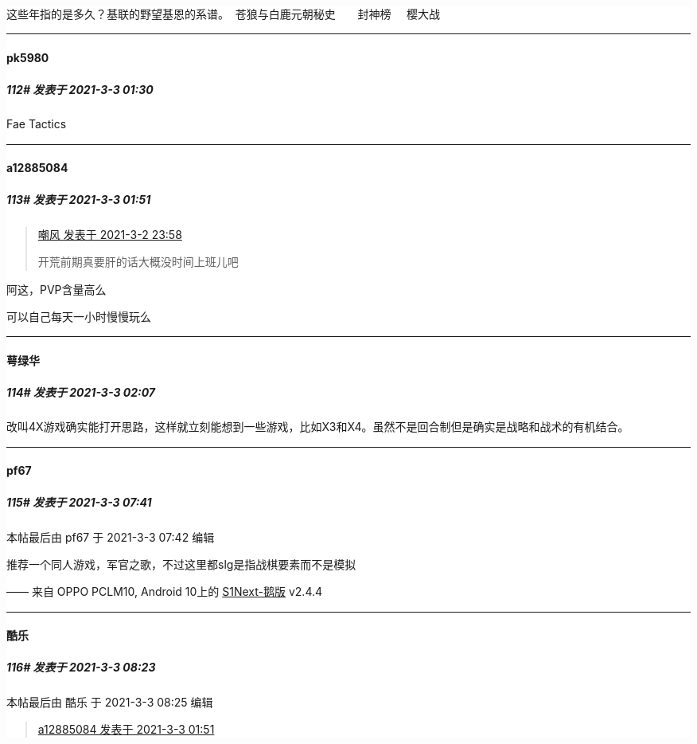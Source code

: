
这些年指的是多久？基联的野望基恩的系谱。  苍狼与白鹿元朝秘史       封神榜     樱大战   


-----

####  pk5980  
##### 112#       发表于 2021-3-3 01:30


Fae Tactics


-----

####  a12885084  
##### 113#       发表于 2021-3-3 01:51


<blockquote><a href="httphttps://bbs.saraba1st.com/2b/forum.php?mod=redirect&amp;goto=findpost&amp;pid=50491782&amp;ptid=1990337" target="_blank">嘲风 发表于 2021-3-2 23:58</a>

开荒前期真要肝的话大概没时间上班儿吧</blockquote>
阿这，PVP含量高么

可以自己每天一小时慢慢玩么


-----

####  萼绿华  
##### 114#       发表于 2021-3-3 02:07


改叫4X游戏确实能打开思路，这样就立刻能想到一些游戏，比如X3和X4。虽然不是回合制但是确实是战略和战术的有机结合。


-----

####  pf67  
##### 115#       发表于 2021-3-3 07:41


 本帖最后由 pf67 于 2021-3-3 07:42 编辑 

推荐一个同人游戏，军官之歌，不过这里都slg是指战棋要素而不是模拟


—— 来自 OPPO PCLM10, Android 10上的 [S1Next-鹅版](https://github.com/ykrank/S1-Next/releases) v2.4.4


-----

####  酷乐  
##### 116#       发表于 2021-3-3 08:23


 本帖最后由 酷乐 于 2021-3-3 08:25 编辑 
<blockquote><a href="httphttps://bbs.saraba1st.com/2b/forum.php?mod=redirect&amp;goto=findpost&amp;pid=50492287&amp;ptid=1990337" target="_blank">a12885084 发表于 2021-3-3 01:51</a>
